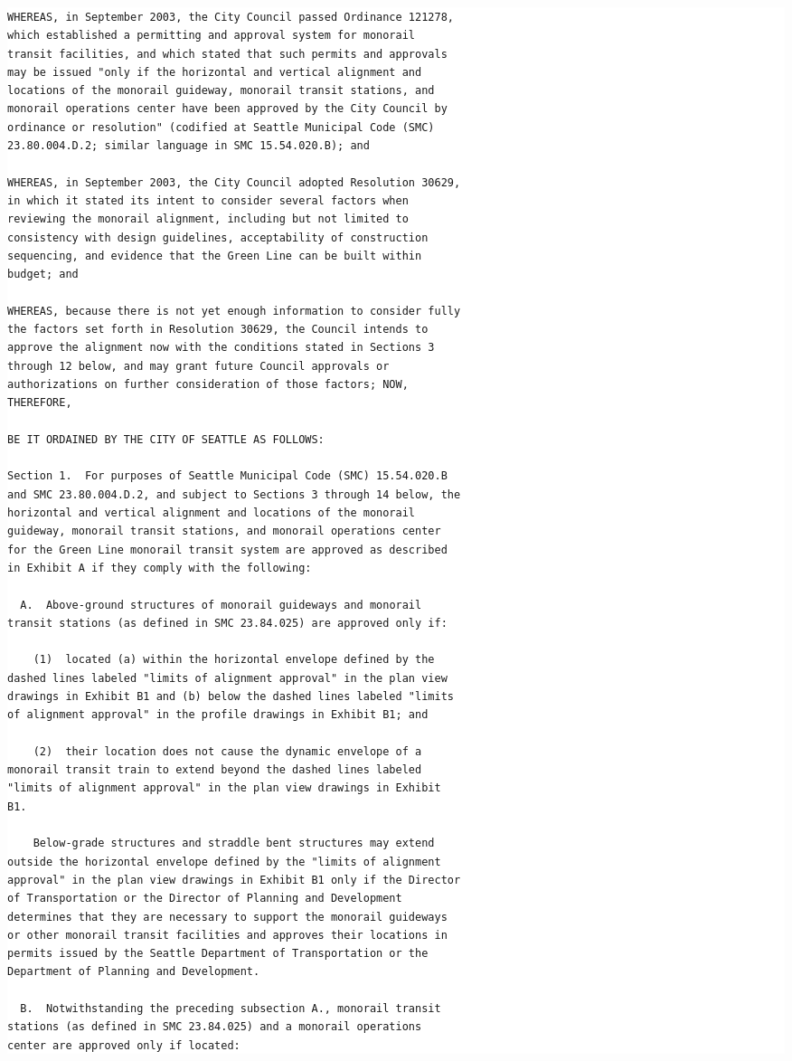     WHEREAS, in September 2003, the City Council passed Ordinance 121278,  
    which established a permitting and approval system for monorail  
    transit facilities, and which stated that such permits and approvals  
    may be issued "only if the horizontal and vertical alignment and  
    locations of the monorail guideway, monorail transit stations, and  
    monorail operations center have been approved by the City Council by  
    ordinance or resolution" (codified at Seattle Municipal Code (SMC)  
    23.80.004.D.2; similar language in SMC 15.54.020.B); and  
  
    WHEREAS, in September 2003, the City Council adopted Resolution 30629,  
    in which it stated its intent to consider several factors when  
    reviewing the monorail alignment, including but not limited to  
    consistency with design guidelines, acceptability of construction  
    sequencing, and evidence that the Green Line can be built within  
    budget; and  
  
    WHEREAS, because there is not yet enough information to consider fully  
    the factors set forth in Resolution 30629, the Council intends to  
    approve the alignment now with the conditions stated in Sections 3  
    through 12 below, and may grant future Council approvals or  
    authorizations on further consideration of those factors; NOW,  
    THEREFORE,  
  
    BE IT ORDAINED BY THE CITY OF SEATTLE AS FOLLOWS:  
  
    Section 1.  For purposes of Seattle Municipal Code (SMC) 15.54.020.B  
    and SMC 23.80.004.D.2, and subject to Sections 3 through 14 below, the  
    horizontal and vertical alignment and locations of the monorail  
    guideway, monorail transit stations, and monorail operations center  
    for the Green Line monorail transit system are approved as described  
    in Exhibit A if they comply with the following:  
  
      A.  Above-ground structures of monorail guideways and monorail  
    transit stations (as defined in SMC 23.84.025) are approved only if:  
  
        (1)  located (a) within the horizontal envelope defined by the  
    dashed lines labeled "limits of alignment approval" in the plan view  
    drawings in Exhibit B1 and (b) below the dashed lines labeled "limits  
    of alignment approval" in the profile drawings in Exhibit B1; and  
  
        (2)  their location does not cause the dynamic envelope of a  
    monorail transit train to extend beyond the dashed lines labeled  
    "limits of alignment approval" in the plan view drawings in Exhibit  
    B1.  
  
        Below-grade structures and straddle bent structures may extend  
    outside the horizontal envelope defined by the "limits of alignment  
    approval" in the plan view drawings in Exhibit B1 only if the Director  
    of Transportation or the Director of Planning and Development  
    determines that they are necessary to support the monorail guideways  
    or other monorail transit facilities and approves their locations in  
    permits issued by the Seattle Department of Transportation or the  
    Department of Planning and Development.  
  
      B.  Notwithstanding the preceding subsection A., monorail transit  
    stations (as defined in SMC 23.84.025) and a monorail operations  
    center are approved only if located:  
  
